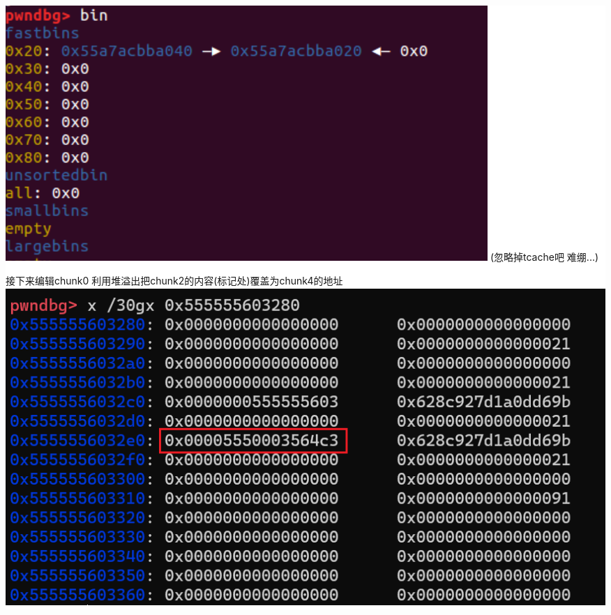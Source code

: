 ![img](0ctf_2017_babyheap/images/image-7.png)
(忽略掉tcache吧 难绷...)

接下来编辑chunk0 利用堆溢出把chunk2的内容(标记处)覆盖为chunk4的地址
![img](0ctf_2017_babyheap/images/image-5.png)
